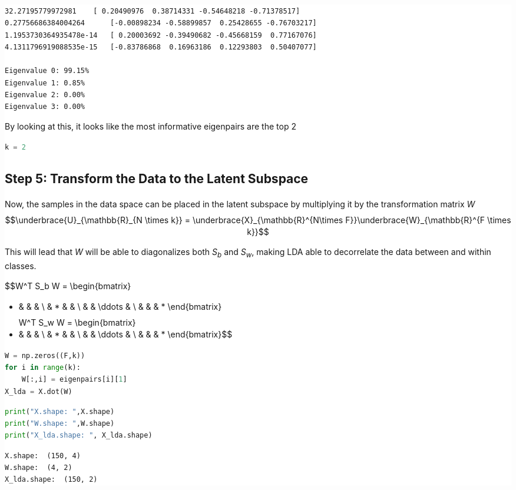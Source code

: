 ```
32.27195779972981 	 [ 0.20490976  0.38714331 -0.54648218 -0.71378517]
0.27756686384004264 	 [-0.00898234 -0.58899857  0.25428655 -0.76703217]
1.1953730364935478e-14 	 [ 0.20003692 -0.39490682 -0.45668159  0.77167076]
4.1311796919088535e-15 	 [-0.83786868  0.16963186  0.12293803  0.50407077]

Eigenvalue 0: 99.15%
Eigenvalue 1: 0.85%
Eigenvalue 2: 0.00%
Eigenvalue 3: 0.00%
```

By looking at this, it looks like the most informative eigenpairs are the top 2

```python
k = 2
```

## Step 5: Transform the Data to the Latent Subspace
Now, the samples in the data space can be placed in the latent subspace by multiplying it by the transformation matrix $W$ 
$$\underbrace{U}_{\mathbb{R}_{N \times k}} = \underbrace{X}_{\mathbb{R}^{N\times F}}\underbrace{W}_{\mathbb{R}^{F \times k}}$$

This will lead that $W$ will be able to diagonalizes both $S_b$ and $S_w$, making LDA able to decorrelate the data between and within classes. 

$$W^T S_b W = \begin{bmatrix}
* & & & \\
 & * & & \\
 & & \ddots & \\
 & & & *
\end{bmatrix}$$
$$W^T S_w W = \begin{bmatrix}
* & & & \\
 & * & & \\
 & & \ddots & \\
 & & & *
\end{bmatrix}$$

```python
W = np.zeros((F,k))
for i in range(k):
    W[:,i] = eigenpairs[i][1]
X_lda = X.dot(W)
```
```python
print("X.shape: ",X.shape)
print("W.shape: ",W.shape)
print("X_lda.shape: ", X_lda.shape)
```
```
X.shape:  (150, 4)
W.shape:  (4, 2)
X_lda.shape:  (150, 2)
```

